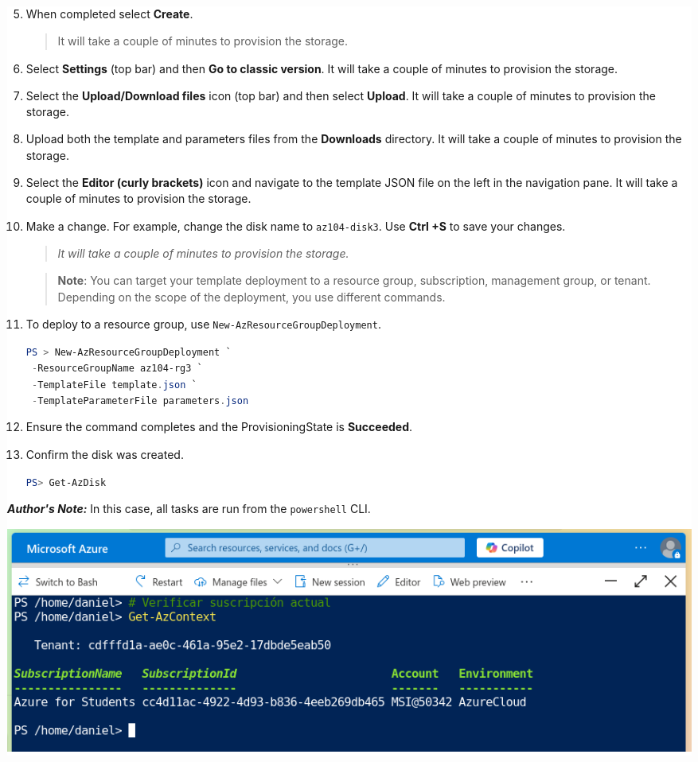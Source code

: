 5. When completed select **Create**.
    >It will take a couple of minutes to provision the storage.
6. Select **Settings** (top bar) and then **Go to classic version**. It will take a couple of minutes to provision the storage.
7. Select the **Upload/Download files** icon (top bar) and then select **Upload**. It will take a couple of minutes to provision the storage.
8. Upload both the template and parameters files from the **Downloads** directory. It will take a couple of minutes to provision the storage.
9. Select the **Editor (curly brackets)** icon and navigate to the template JSON file on the left in the navigation pane. It will take a couple of minutes to provision the storage.
10. Make a change. For example, change the disk name to `az104-disk3`. Use **Ctrl +S** to save your changes.
    >_It will take a couple of minutes to provision the storage._

    >**Note**: You can target your template deployment to a resource group, subscription, management group, or tenant. Depending on the scope of the deployment, you use different commands.

11. To deploy to a resource group, use `New-AzResourceGroupDeployment`.

    ```powershell
    PS > New-AzResourceGroupDeployment `
     -ResourceGroupName az104-rg3 `
     -TemplateFile template.json `
     -TemplateParameterFile parameters.json
    ```

12. Ensure the command completes and the ProvisioningState is **Succeeded**.
13. Confirm the disk was created.

    ```powershell
    PS> Get-AzDisk
    ```

_**Author's Note:**_ In this case, all tasks are run from the `powershell` CLI.

![Check subscription actual](images/verificar-suscripcion-actual.3.2.png)
